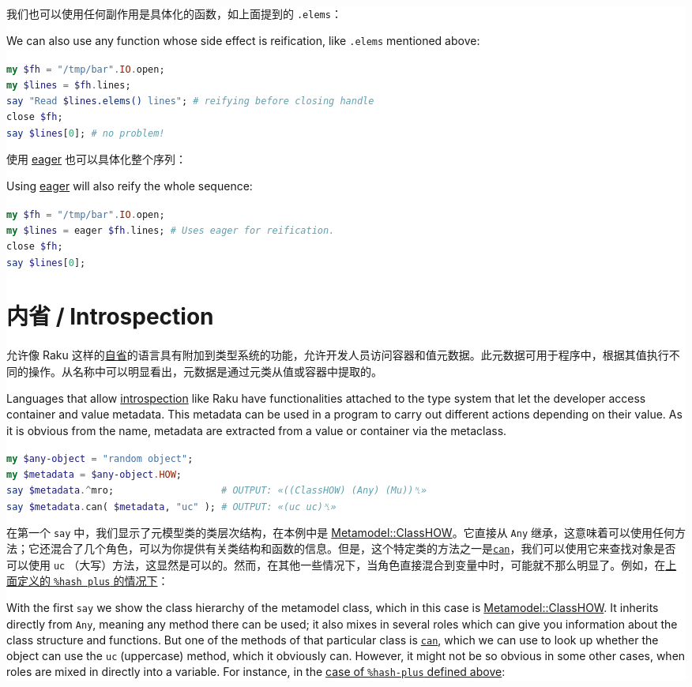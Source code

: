 我们也可以使用任何副作用是具体化的函数，如上面提到的 `.elems`：

We can also use any function whose side effect is reification, like `.elems` mentioned above:

```Raku
my $fh = "/tmp/bar".IO.open;
my $lines = $fh.lines;
say "Read $lines.elems() lines"; # reifying before closing handle 
close $fh;
say $lines[0]; # no problem! 
```

使用 [eager](https://rakudocs.github.io/routine/eager) 也可以具体化整个序列：

Using [eager](https://rakudocs.github.io/routine/eager) will also reify the whole sequence:

```Raku
my $fh = "/tmp/bar".IO.open;
my $lines = eager $fh.lines; # Uses eager for reification. 
close $fh;
say $lines[0];
```

<a id="%E5%86%85%E7%9C%81--introspection"></a>
# 内省 / Introspection

允许像 Raku 这样的[自省](https://en.wikipedia.org/wiki/Type_introspection)的语言具有附加到类型系统的功能，允许开发人员访问容器和值元数据。此元数据可用于程序中，根据其值执行不同的操作。从名称中可以明显看出，元数据是通过元类从值或容器中提取的。

Languages that allow [introspection](https://en.wikipedia.org/wiki/Type_introspection) like Raku have functionalities attached to the type system that let the developer access container and value metadata. This metadata can be used in a program to carry out different actions depending on their value. As it is obvious from the name, metadata are extracted from a value or container via the metaclass.

```Raku
my $any-object = "random object";
my $metadata = $any-object.HOW;
say $metadata.^mro;                   # OUTPUT: «((ClassHOW) (Any) (Mu))␤» 
say $metadata.can( $metadata, "uc" ); # OUTPUT: «(uc uc)␤» 
```

在第一个 `say` 中，我们显示了元模型类的类层次结构，在本例中是 [Metamodel::ClassHOW](https://rakudocs.github.io/type/Metamodel::ClassHOW)。它直接从 `Any` 继承，这意味着可以使用任何方法；它还混合了几个角色，可以为你提供有关类结构和函数的信息。但是，这个特定类的方法之一是[`can`](https://rakudocs.github.io/type/Metamodel::ClassHOW#method_can)，我们可以使用它来查找对象是否可以使用 `uc` （大写）方法，这显然是可以的。然而，在其他一些情况下，当角色直接混合到变量中时，可能就不那么明显了。例如，在[上面定义的 `%hash plus` 的情况下](https://rakudocs.github.io/language/structures#Defining_and_constraining_data_structures)：

With the first `say` we show the class hierarchy of the metamodel class, which in this case is [Metamodel::ClassHOW](https://rakudocs.github.io/type/Metamodel::ClassHOW). It inherits directly from `Any`, meaning any method there can be used; it also mixes in several roles which can give you information about the class structure and functions. But one of the methods of that particular class is [`can`](https://rakudocs.github.io/type/Metamodel::ClassHOW#method_can), which we can use to look up whether the object can use the `uc` (uppercase) method, which it obviously can. However, it might not be so obvious in some other cases, when roles are mixed in directly into a variable. For instance, in the [case of `%hash-plus` defined above](https://rakudocs.github.io/language/structures#Defining_and_constraining_data_structures):
